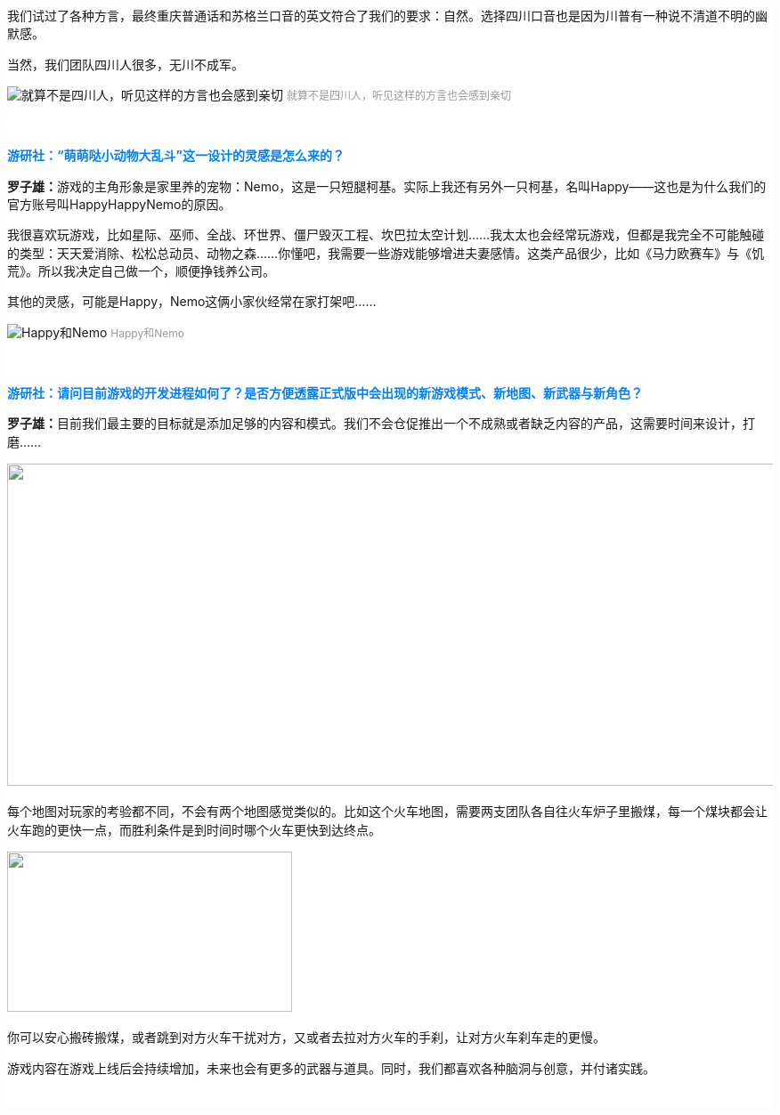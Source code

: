 </p>
<p>
我们试过了各种方言，最终重庆普通话和苏格兰口音的英文符合了我们的要求：自然。选择四川口音也是因为川普有一种说不清道不明的幽默感。
</p>
<p>
当然，我们团队四川人很多，无川不成军。
</p>
<p class="picbox">
<img data-original="https://alioss.yystv.cn/doc/7207/b8d4f0633479964f8eaec43f762e1d07.png_mw680water" width="619" height="407" title="就算不是四川人，听见这样的方言也会感到亲切" align alt="就算不是四川人，听见这样的方言也会感到亲切" src="https://alioss.yystv.cn/doc/7207/b8d4f0633479964f8eaec43f762e1d07.png_mw680water" referrerpolicy="no-referrer"> <span style="color:#999999;font-size:12px;">就算不是四川人，听见这样的方言也会感到亲切</span> 
</p>
<p>
<span style="color:#0080FF;"><strong><br>
</strong></span> 
</p>
<p>
<span style="color:#0080FF;"><strong>游研社：“萌萌哒小动物大乱斗”这一设计的灵感是怎么来的？</strong></span> 
</p>
<p>
<strong>罗子雄：</strong>游戏的主角形象是家里养的宠物：Nemo，这是一只短腿柯基。实际上我还有另外一只柯基，名叫Happy——这也是为什么我们的官方账号叫HappyHappyNemo的原因。
</p>
<p>
我很喜欢玩游戏，比如星际、巫师、全战、环世界、僵尸毁灭工程、坎巴拉太空计划……我太太也会经常玩游戏，但都是我完全不可能触碰的类型：天天爱消除、松松总动员、动物之森……你懂吧，我需要一些游戏能够增进夫妻感情。这类产品很少，比如《马力欧赛车》与《饥荒》。所以我决定自己做一个，顺便挣钱养公司。
</p>
<p>
其他的灵感，可能是Happy，Nemo这俩小家伙经常在家打架吧……
</p>
<p class="picbox">
<img data-original="https://alioss.yystv.cn/doc/7207/ba826e9e32254c336edacd2bbd0ce175.jpeg_mw680water" width="422" height="639" title="Happy和Nemo" align alt="Happy和Nemo" src="http://www.yystv.cn/p/undefined" referrerpolicy="no-referrer"> <span style="color:#999999;font-size:12px;">Happy和Nemo</span> 
</p>
<p>
<strong><span style="color:#0080FF;"><br>
</span></strong> 
</p>
<p>
<strong><span style="color:#0080FF;">游研社：请问目前游戏的开发进程如何了？是否方便透露正式版中会出现的新游戏模式、新地图、新武器与新角色？</span></strong> 
</p>
<p>
<strong>罗子雄：</strong>目前我们最主要的目标就是添加足够的内容和模式。我们不会仓促推出一个不成熟或者缺乏内容的产品，这需要时间来设计，打磨……
</p>
<p class="picbox">
<img data-original="https://alioss.yystv.cn/doc/7207/d92e6bb802788a55d539d36e1aee1589.png_mw680water" width="866" height="362" src="https://alioss.yystv.cn/doc/7207/d92e6bb802788a55d539d36e1aee1589.png_mw680water" referrerpolicy="no-referrer"> 
</p>
<p>
每个地图对玩家的考验都不同，不会有两个地图感觉类似的。比如这个火车地图，需要两支团队各自往火车炉子里搬煤，每一个煤块都会让火车跑的更快一点，而胜利条件是到时间时哪个火车更快到达终点。
</p>
<p class="picbox">
<img data-original="https://alioss.yystv.cn/doc/7207/a64c044759e330d7adfe95f547d6b59b.gif_mw680" width="320" height="180" src="https://alioss.yystv.cn/doc/7207/a64c044759e330d7adfe95f547d6b59b.gif_mw680" referrerpolicy="no-referrer"> 
</p>
<p>
你可以安心搬砖搬煤，或者跳到对方火车干扰对方，又或者去拉对方火车的手刹，让对方火车刹车走的更慢。
</p>
<p>
游戏内容在游戏上线后会持续增加，未来也会有更多的武器与道具。同时，我们都喜欢各种脑洞与创意，并付诸实践。
</p>
<p>
<br>
</p>
<p>